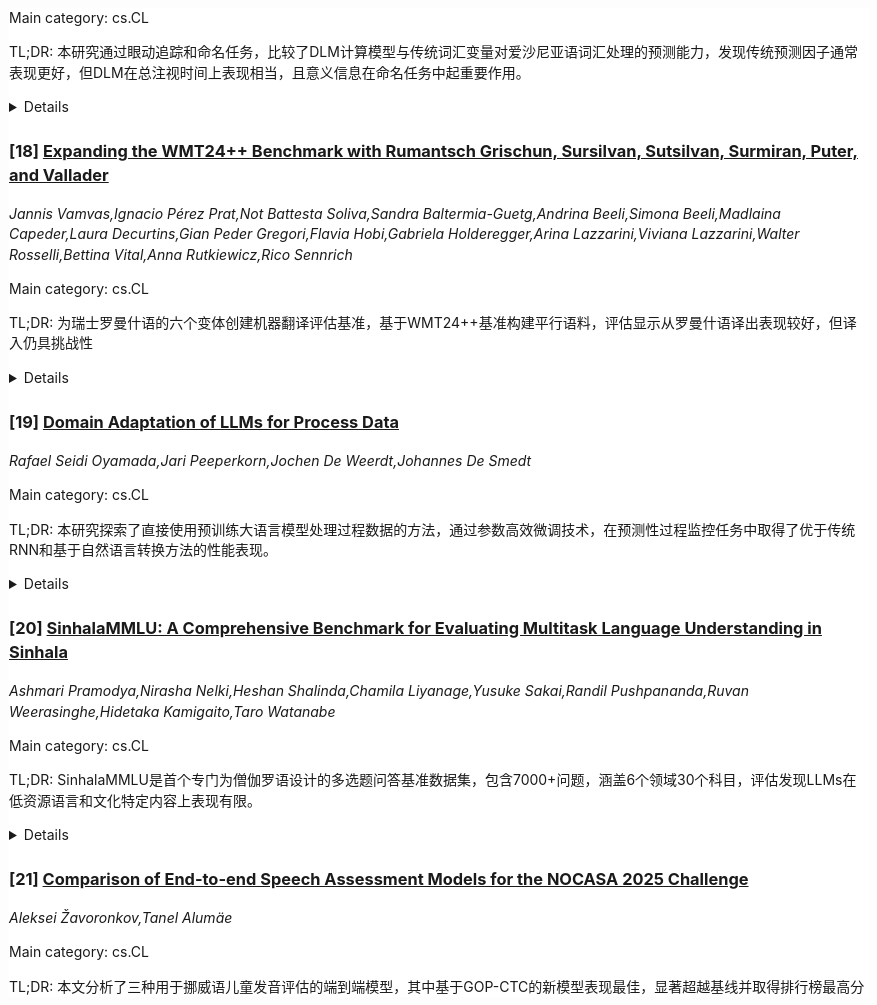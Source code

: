 Main category: cs.CL

TL;DR: 本研究通过眼动追踪和命名任务，比较了DLM计算模型与传统词汇变量对爱沙尼亚语词汇处理的预测能力，发现传统预测因子通常表现更好，但DLM在总注视时间上表现相当，且意义信息在命名任务中起重要作用。


<details><summary>Details</summary></details>


### [18] [Expanding the WMT24++ Benchmark with Rumantsch Grischun, Sursilvan, Sutsilvan, Surmiran, Puter, and Vallader](https://arxiv.org/abs/2509.03148)
*Jannis Vamvas,Ignacio Pérez Prat,Not Battesta Soliva,Sandra Baltermia-Guetg,Andrina Beeli,Simona Beeli,Madlaina Capeder,Laura Decurtins,Gian Peder Gregori,Flavia Hobi,Gabriela Holderegger,Arina Lazzarini,Viviana Lazzarini,Walter Rosselli,Bettina Vital,Anna Rutkiewicz,Rico Sennrich*

Main category: cs.CL

TL;DR: 为瑞士罗曼什语的六个变体创建机器翻译评估基准，基于WMT24++基准构建平行语料，评估显示从罗曼什语译出表现较好，但译入仍具挑战性


<details><summary>Details</summary></details>


### [19] [Domain Adaptation of LLMs for Process Data](https://arxiv.org/abs/2509.03161)
*Rafael Seidi Oyamada,Jari Peeperkorn,Jochen De Weerdt,Johannes De Smedt*

Main category: cs.CL

TL;DR: 本研究探索了直接使用预训练大语言模型处理过程数据的方法，通过参数高效微调技术，在预测性过程监控任务中取得了优于传统RNN和基于自然语言转换方法的性能表现。


<details><summary>Details</summary></details>


### [20] [SinhalaMMLU: A Comprehensive Benchmark for Evaluating Multitask Language Understanding in Sinhala](https://arxiv.org/abs/2509.03162)
*Ashmari Pramodya,Nirasha Nelki,Heshan Shalinda,Chamila Liyanage,Yusuke Sakai,Randil Pushpananda,Ruvan Weerasinghe,Hidetaka Kamigaito,Taro Watanabe*

Main category: cs.CL

TL;DR: SinhalaMMLU是首个专门为僧伽罗语设计的多选题问答基准数据集，包含7000+问题，涵盖6个领域30个科目，评估发现LLMs在低资源语言和文化特定内容上表现有限。


<details><summary>Details</summary></details>


### [21] [Comparison of End-to-end Speech Assessment Models for the NOCASA 2025 Challenge](https://arxiv.org/abs/2509.03256)
*Aleksei Žavoronkov,Tanel Alumäe*

Main category: cs.CL

TL;DR: 本文分析了三种用于挪威语儿童发音评估的端到端模型，其中基于GOP-CTC的新模型表现最佳，显著超越基线并取得排行榜最高分

